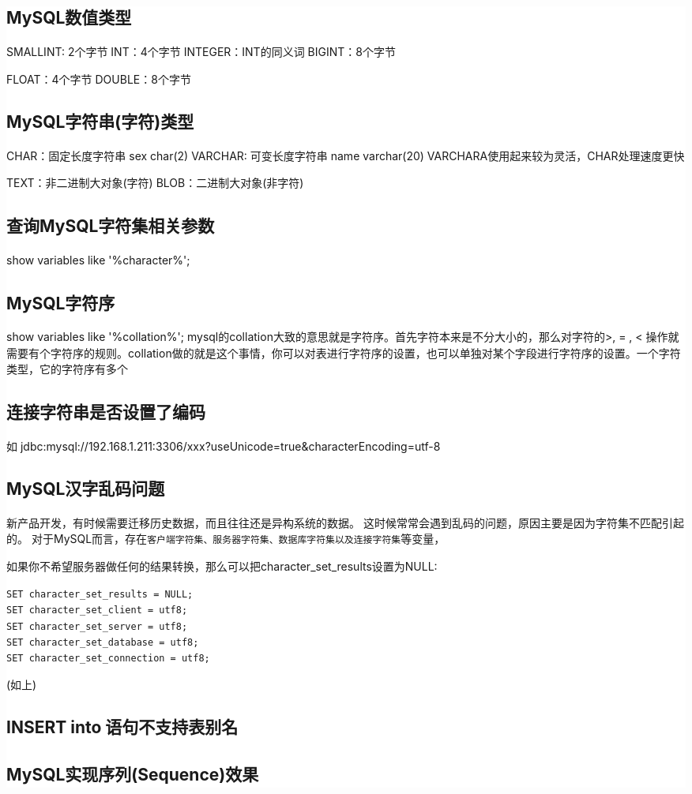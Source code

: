 ## MySQL数值类型
SMALLINT: 2个字节
INT：4个字节
INTEGER：INT的同义词
BIGINT：8个字节

FLOAT：4个字节
DOUBLE：8个字节

## MySQL字符串(字符)类型
CHAR：固定长度字符串 sex char(2)
VARCHAR: 可变长度字符串 name varchar(20)
VARCHARA使用起来较为灵活，CHAR处理速度更快

TEXT：非二进制大对象(字符)
BLOB：二进制大对象(非字符)

## 查询MySQL字符集相关参数
show variables like '%character%';

## MySQL字符序
show variables like '%collation%';
mysql的collation大致的意思就是字符序。首先字符本来是不分大小的，那么对字符的>, = , < 操作就需要有个字符序的规则。collation做的就是这个事情，你可以对表进行字符序的设置，也可以单独对某个字段进行字符序的设置。一个字符类型，它的字符序有多个

## 连接字符串是否设置了编码
如
jdbc:mysql://192.168.1.211:3306/xxx?useUnicode=true&characterEncoding=utf-8

## MySQL汉字乱码问题
新产品开发，有时候需要迁移历史数据，而且往往还是异构系统的数据。
这时候常常会遇到乱码的问题，原因主要是因为字符集不匹配引起的。
对于MySQL而言，存在`客户端字符集、服务器字符集、数据库字符集以及连接字符集`等变量，

如果你不希望服务器做任何的结果转换，那么可以把character_set_results设置为NULL:
```shell
SET character_set_results = NULL;
SET character_set_client = utf8;
SET character_set_server = utf8;
SET character_set_database = utf8;
SET character_set_connection = utf8;
```
(如上)


## INSERT into 语句不支持表别名


## MySQL实现序列(Sequence)效果

